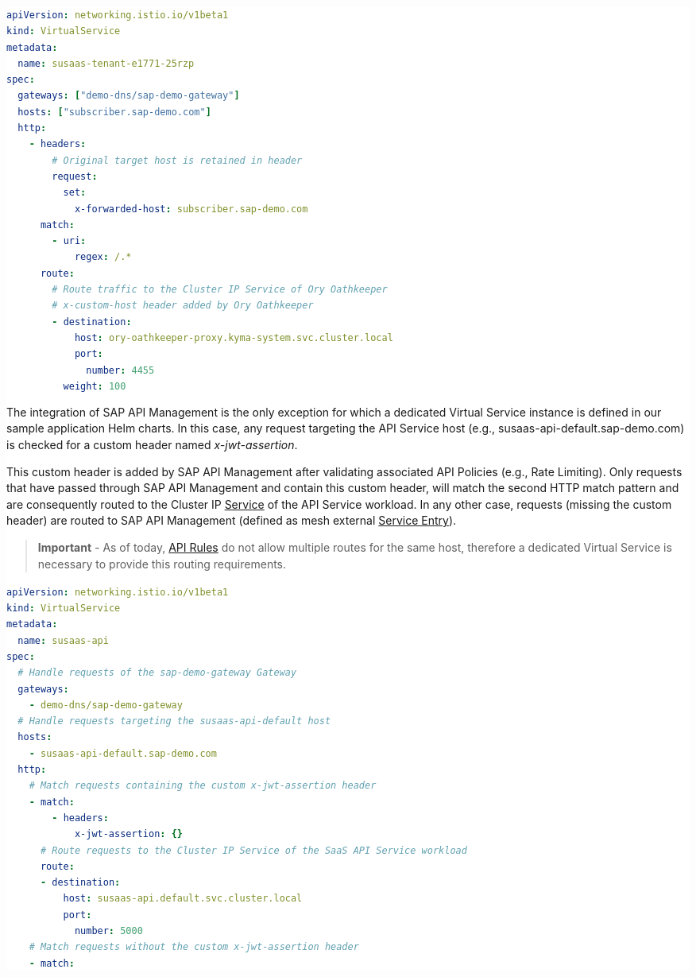 ```yaml
apiVersion: networking.istio.io/v1beta1
kind: VirtualService
metadata:
  name: susaas-tenant-e1771-25rzp
spec:
  gateways: ["demo-dns/sap-demo-gateway"]
  hosts: ["subscriber.sap-demo.com"]
  http:
    - headers:
        # Original target host is retained in header
        request:
          set:
            x-forwarded-host: subscriber.sap-demo.com
      match:
        - uri:
            regex: /.*
      route:
        # Route traffic to the Cluster IP Service of Ory Oathkeeper
        # x-custom-host header added by Ory Oathkeeper
        - destination:
            host: ory-oathkeeper-proxy.kyma-system.svc.cluster.local
            port:
              number: 4455
          weight: 100
```

The integration of SAP API Management is the only exception for which a dedicated Virtual Service instance is defined in our sample application Helm charts. In this case, any request targeting the API Service host (e.g., susaas-api-default.sap-demo.com) is checked for a custom header named *x-jwt-assertion*. 

This custom header is added by SAP API Management after validating associated API Policies (e.g., Rate Limiting). Only requests that have passed through SAP API Management and contain this custom header, will match the second HTTP match pattern and are consequently routed to the Cluster IP [Service](#service) of the API Service workload. In any other case, requests (missing the custom header) are routed to SAP API Management (defined as mesh external [Service Entry](#service-entry)). 

> **Important** - As of today, [API Rules](#api-rule) do not allow multiple routes for the same host, therefore a dedicated Virtual Service is necessary to provide this routing requirements. 

```yaml
apiVersion: networking.istio.io/v1beta1
kind: VirtualService
metadata:
  name: susaas-api
spec:
  # Handle requests of the sap-demo-gateway Gateway
  gateways: 
    - demo-dns/sap-demo-gateway
  # Handle requests targeting the susaas-api-default host
  hosts: 
    - susaas-api-default.sap-demo.com
  http:
    # Match requests containing the custom x-jwt-assertion header
    - match:
        - headers:
            x-jwt-assertion: {}
      # Route requests to the Cluster IP Service of the SaaS API Service workload
      route:
      - destination:
          host: susaas-api.default.svc.cluster.local
          port:
            number: 5000
    # Match requests without the custom x-jwt-assertion header
    - match:
```